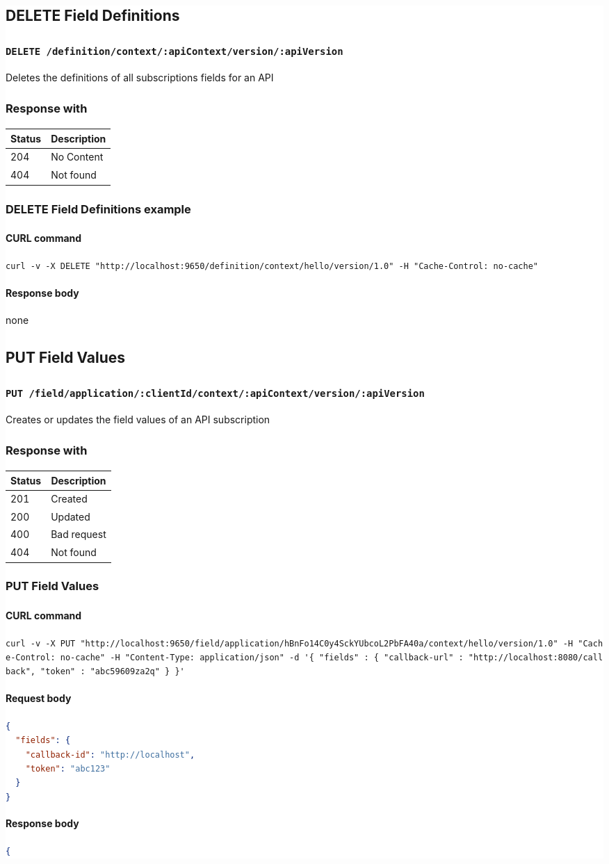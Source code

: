 
## DELETE Field Definitions 
### `DELETE /definition/context/:apiContext/version/:apiVersion`
Deletes the definitions of all subscriptions fields for an API

### Response with

| Status | Description                          |
|--------|--------------------------------------|
| 204    | No Content                           |
| 404    | Not found                            |

### DELETE Field Definitions example

#### CURL command
```
curl -v -X DELETE "http://localhost:9650/definition/context/hello/version/1.0" -H "Cache-Control: no-cache"
```
#### Response body
none

## PUT Field Values 
### `PUT /field/application/:clientId/context/:apiContext/version/:apiVersion`
Creates or updates the field values of an API subscription   

### Response with

| Status | Description                          |
|--------|--------------------------------------|
| 201    | Created                              |
| 200    | Updated                              |
| 400    | Bad request                          |
| 404    | Not found                            |

### PUT Field Values

#### CURL command
```
curl -v -X PUT "http://localhost:9650/field/application/hBnFo14C0y4SckYUbcoL2PbFA40a/context/hello/version/1.0" -H "Cache-Control: no-cache" -H "Content-Type: application/json" -d '{ "fields" : { "callback-url" : "http://localhost:8080/callback", "token" : "abc59609za2q" } }'
```
#### Request body
```json
{
  "fields": {
    "callback-id": "http://localhost",
    "token": "abc123"
  }
}
```
#### Response body
```json
{
```